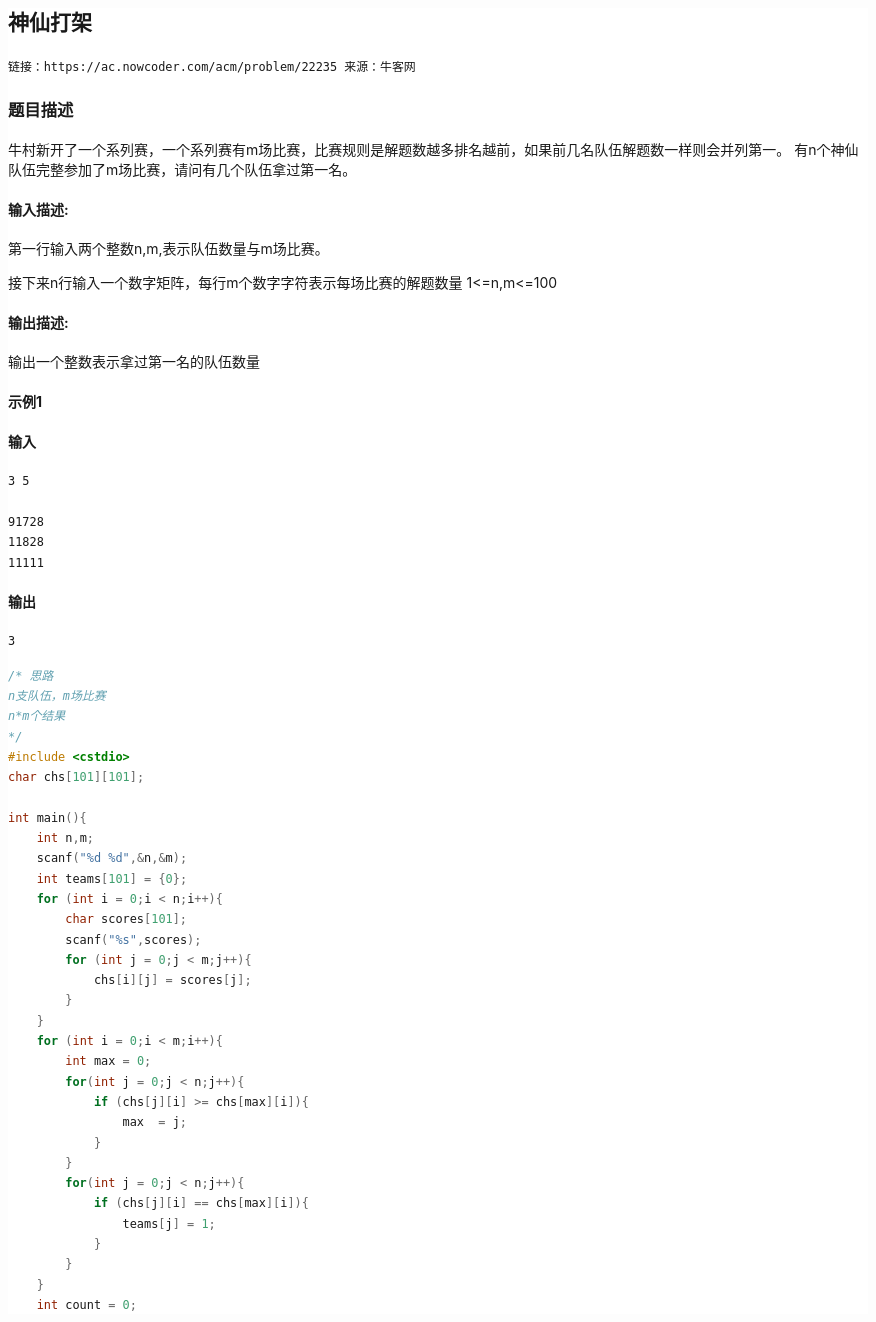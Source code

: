 ## 神仙打架

```
链接：https://ac.nowcoder.com/acm/problem/22235 来源：牛客网
```
### 题目描述 
牛村新开了一个系列赛，一个系列赛有m场比赛，比赛规则是解题数越多排名越前，如果前几名队伍解题数一样则会并列第一。
有n个神仙队伍完整参加了m场比赛，请问有几个队伍拿过第一名。
#### 输入描述:
第一行输入两个整数n,m,表示队伍数量与m场比赛。

接下来n行输入一个数字矩阵，每行m个数字字符表示每场比赛的解题数量
1<=n,m<=100
#### 输出描述:
输出一个整数表示拿过第一名的队伍数量
#### 示例1
#### 输入

```
3 5

91728
11828
11111
```
#### 输出
```
3
```
```cpp
/* 思路
n支队伍，m场比赛
n*m个结果
*/
#include <cstdio>
char chs[101][101];

int main(){
    int n,m;
    scanf("%d %d",&n,&m);
    int teams[101] = {0};
    for (int i = 0;i < n;i++){
        char scores[101];
        scanf("%s",scores);
        for (int j = 0;j < m;j++){
            chs[i][j] = scores[j];
        }
    }
    for (int i = 0;i < m;i++){
        int max = 0;
        for(int j = 0;j < n;j++){
            if (chs[j][i] >= chs[max][i]){
                max  = j;
            }
        }
        for(int j = 0;j < n;j++){
            if (chs[j][i] == chs[max][i]){
                teams[j] = 1;
            }
        }
    }
    int count = 0;
```